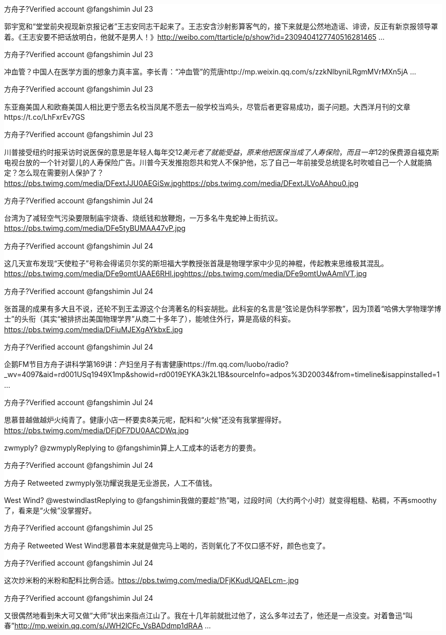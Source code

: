 方舟子?Verified account @fangshimin  Jul 23

郭宇宽和“堂堂前央视现新京报记者”王志安同志干起来了。王志安含沙射影算客气的，接下来就是公然地造谣、诽谤，反正有新京报领导罩着。《王志安要不把话放明白，他就不是男人！》http://weibo.com/ttarticle/p/show?id=2309404127740516281465 …

方舟子?Verified account @fangshimin  Jul 23

冲血管？中国人在医学方面的想象力真丰富。李长青：“冲血管”的荒唐http://mp.weixin.qq.com/s/zzkNIbyniLRgmMVrMXn5jA …

方舟子?Verified account @fangshimin  Jul 23

东亚裔美国人和欧裔美国人相比更宁愿去名校当凤尾不愿去一般学校当鸡头，尽管后者更容易成功，面子问题。大西洋月刊的文章https://t.co/LhFxrEv7GS

方舟子?Verified account @fangshimin  Jul 23

川普接受纽约时报采访时说医保的意思是年轻人每年交$12美元老了就能受益，原来他把医保当成了人寿保险，而且一年$12的保费源自福克斯电视台放的一个针对婴儿的人寿保险广告。川普今天发推抱怨共和党人不保护他，忘了自己一年前接受总统提名时吹嘘自己一个人就能搞定？怎么现在需要别人保护了？https://pbs.twimg.com/media/DFextJJU0AEGiSw.jpghttps://pbs.twimg.com/media/DFextJLVoAAhpu0.jpg

方舟子?Verified account @fangshimin  Jul 24

台湾为了减轻空气污染要限制庙宇烧香、烧纸钱和放鞭炮，一万多名牛鬼蛇神上街抗议。https://pbs.twimg.com/media/DFe5tyBUMAA47vP.jpg

方舟子?Verified account @fangshimin  Jul 24

这几天宣布发现“天使粒子”号称会得诺贝尔奖的斯坦福大学教授张首晟是物理学家中少见的神棍，传起教来思维极其混乱。https://pbs.twimg.com/media/DFe9omtUAAE6RHl.jpghttps://pbs.twimg.com/media/DFe9omtUwAAmIVT.jpg

方舟子?Verified account @fangshimin  Jul 24

张首晟的成果有多大且不说，还轮不到王孟源这个台湾著名的科妄胡批。此科妄的名言是“弦论是伪科学邪教”，因为顶着“哈佛大学物理学博士”的头衔（其实“被排挤出美国物理学界”从商二十多年了），能唬住外行，算是高级的科妄。https://pbs.twimg.com/media/DFiuMJEXgAYkbxE.jpg

方舟子?Verified account @fangshimin  Jul 24

企鹅FM节目方舟子讲科学第169讲：产妇坐月子有害健康https://fm.qq.com/luobo/radio?_wv=4097&aid=rd001USq1949X1mp&showid=rd0019EYKA3k2L1B&sourceInfo=adpos%3D20034&from=timeline&isappinstalled=1 …

方舟子?Verified account @fangshimin  Jul 24

思慕昔越做越炉火纯青了。健康小店一杯要卖8美元呢，配料和“火候”还没有我掌握得好。https://pbs.twimg.com/media/DFjDF7DU0AACDWq.jpg

zwmyply? @zwmyplyReplying to @fangshimin算上人工成本的话老方的要贵。

方舟子?Verified account @fangshimin  Jul 24

方舟子 Retweeted zwmyply张功耀说我是无业游民，人工不值钱。

West Wind? @westwindlastReplying to @fangshimin我做的要趁“热”喝，过段时间（大约两个小时）就变得粗糙、粘稠，不再smoothy了，看来是“火候”没掌握好。

方舟子?Verified account @fangshimin  Jul 25

方舟子 Retweeted West Wind思慕昔本来就是做完马上喝的，否则氧化了不仅口感不好，颜色也变了。

方舟子?Verified account @fangshimin  Jul 24

这次炒米粉的米粉和配料比例合适。https://pbs.twimg.com/media/DFjKKudUQAELcm-.jpg

方舟子?Verified account @fangshimin  Jul 24

又很偶然地看到朱大可又做“大师”状出来指点江山了。我在十几年前就批过他了，这么多年过去了，他还是一点没变。对着鲁迅“叫春”http://mp.weixin.qq.com/s/JWH2lCFc_VsBADdmp1dRAA …
